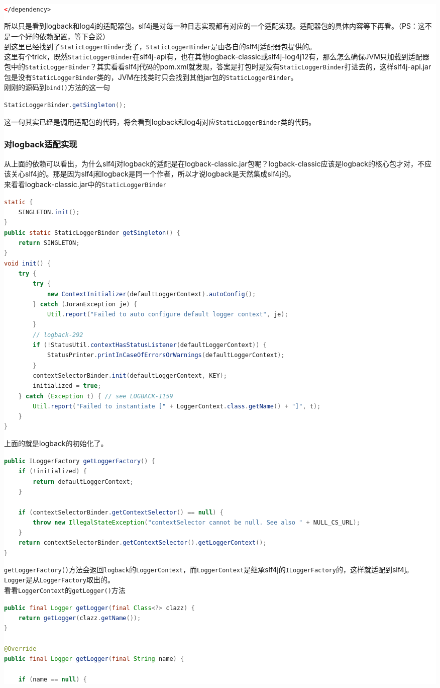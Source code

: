 ```xml
</dependency>
```
所以只是看到logback和log4j的适配器包。slf4j是对每一种日志实现都有对应的一个适配实现。适配器包的具体内容等下再看。（PS：这不是一个好的依赖配置，等下会说）<br />到这里已经找到了`StaticLoggerBinder`类了，`StaticLoggerBinder`是由各自的slf4j适配器包提供的。<br />这里有个trick，既然`StaticLoggerBinder`在slf4j-api有，也在其他logback-classic或slf4j-log4j12有，那么怎么确保JVM只加载到适配器包中的`StaticLoggerBinder`？其实看看slf4j代码的pom.xml就发现，答案是打包时是没有`StaticLoggerBinder`打进去的，这样slf4j-api.jar包是没有`StaticLoggerBinder`类的，JVM在找类时只会找到其他jar包的`StaticLoggerBinder`。<br />刚刚的源码到`bind()`方法的这一句
```java
StaticLoggerBinder.getSingleton();
```
这一句其实已经是调用适配包的代码，将会看到logback和log4j对应`StaticLoggerBinder`类的代码。
<a name="EVCVH"></a>
### 对logback适配实现
从上面的依赖可以看出，为什么slf4j对logback的适配是在logback-classic.jar包呢？logback-classic应该是logback的核心包才对，不应该关心slf4j的。那是因为slf4j和logback是同一个作者，所以才说logback是天然集成slf4j的。<br />来看看logback-classic.jar中的`StaticLoggerBinder`
```java
static {
    SINGLETON.init();
}
public static StaticLoggerBinder getSingleton() {
    return SINGLETON;
}
void init() {
    try {
        try {
            new ContextInitializer(defaultLoggerContext).autoConfig();
        } catch (JoranException je) {
            Util.report("Failed to auto configure default logger context", je);
        }
        // logback-292
        if (!StatusUtil.contextHasStatusListener(defaultLoggerContext)) {
            StatusPrinter.printInCaseOfErrorsOrWarnings(defaultLoggerContext);
        }
        contextSelectorBinder.init(defaultLoggerContext, KEY);
        initialized = true;
    } catch (Exception t) { // see LOGBACK-1159
        Util.report("Failed to instantiate [" + LoggerContext.class.getName() + "]", t);
    }
}
```
上面的就是logback的初始化了。
```java
public ILoggerFactory getLoggerFactory() {
    if (!initialized) {
        return defaultLoggerContext;
    }

    if (contextSelectorBinder.getContextSelector() == null) {
        throw new IllegalStateException("contextSelector cannot be null. See also " + NULL_CS_URL);
    }
    return contextSelectorBinder.getContextSelector().getLoggerContext();
}
```
`getLoggerFactory()`方法会返回`logback`的`LoggerContext`，而`LoggerContext`是继承slf4j的`ILoggerFactory`的，这样就适配到slf4j。<br />`Logger`是从`LoggerFactory`取出的。<br />看看`LoggerContext`的`getLogger()`方法
```java
public final Logger getLogger(final Class<?> clazz) {
    return getLogger(clazz.getName());
}

@Override
public final Logger getLogger(final String name) {

    if (name == null) {
```
